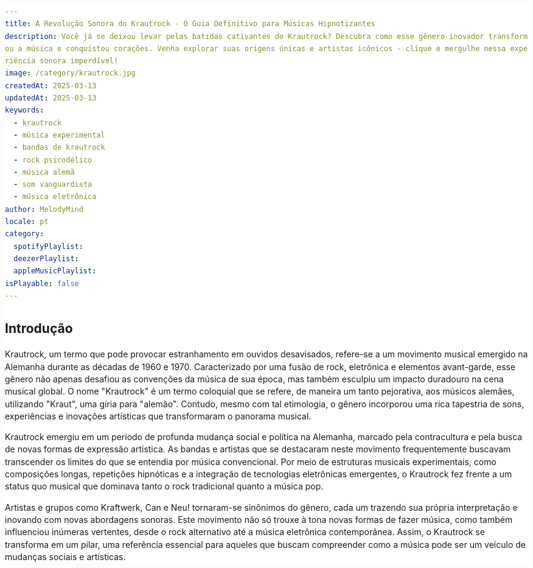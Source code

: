 ```yaml
---
title: A Revolução Sonora do Krautrock - O Guia Definitivo para Músicas Hipnotizantes
description: Você já se deixou levar pelas batidas cativantes do Krautrock? Descubra como esse gênero inovador transformou a música e conquistou corações. Venha explorar suas origens únicas e artistas icônicos - clique e mergulhe nessa experiência sonora imperdível!
image: /category/krautrock.jpg
createdAt: 2025-03-13
updatedAt: 2025-03-13
keywords:
  - krautrock
  - música experimental
  - bandas de krautrock
  - rock psicodélico
  - música alemã
  - som vanguardista
  - música eletrônica
author: MelodyMind
locale: pt
category:
  spotifyPlaylist: 
  deezerPlaylist: 
  appleMusicPlaylist: 
isPlayable: false
---
```



## Introdução


Krautrock, um termo que pode provocar estranhamento em ouvidos desavisados, refere-se a um movimento musical emergido na Alemanha durante as décadas de 1960 e 1970. Caracterizado por uma fusão de rock, eletrônica e elementos avant-garde, esse gênero não apenas desafiou as convenções da música de sua época, mas também esculpiu um impacto duradouro na cena musical global. O nome "Krautrock" é um termo coloquial que se refere, de maneira um tanto pejorativa, aos músicos alemães, utilizando "Kraut", uma gíria para "alemão". Contudo, mesmo com tal etimologia, o gênero incorporou uma rica tapestria de sons, experiências e inovações artísticas que transformaram o panorama musical.

Krautrock emergiu em um período de profunda mudança social e política na Alemanha, marcado pela contracultura e pela busca de novas formas de expressão artística. As bandas e artistas que se destacaram neste movimento frequentemente buscavam transcender os limites do que se entendia por música convencional. Por meio de estruturas musicais experimentais, como composições longas, repetições hipnóticas e a integração de tecnologias eletrônicas emergentes, o Krautrock fez frente a um status quo musical que dominava tanto o rock tradicional quanto a música pop.

Artistas e grupos como Kraftwerk, Can e Neu! tornaram-se sinônimos do gênero, cada um trazendo sua própria interpretação e inovando com novas abordagens sonoras. Este movimento não só trouxe à tona novas formas de fazer música, como também influenciou inúmeras vertentes, desde o rock alternativo até a música eletrônica contemporânea. Assim, o Krautrock se transforma em um pilar, uma referência essencial para aqueles que buscam compreender como a música pode ser um veículo de mudanças sociais e artísticas.
